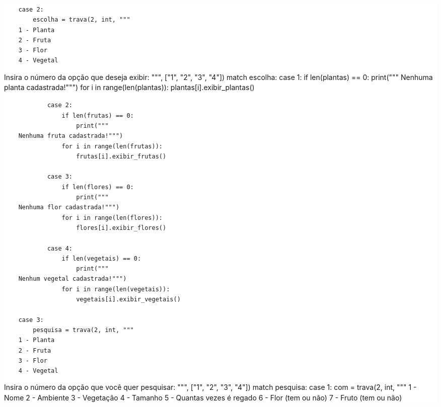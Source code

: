         case 2:
            escolha = trava(2, int, """
        1 - Planta
        2 - Fruta
        3 - Flor
        4 - Vegetal
        
Insira o número da opção que deseja exibir: """, ["1", "2", "3", "4"])
            match escolha:
                case 1:
                    if len(plantas) == 0:
                        print("""
        Nenhuma planta cadastrada!""")
                    for i in range(len(plantas)):
                        plantas[i].exibir_plantas()

                case 2:
                    if len(frutas) == 0:
                        print("""
        Nenhuma fruta cadastrada!""")
                    for i in range(len(frutas)):
                        frutas[i].exibir_frutas()

                case 3:
                    if len(flores) == 0:
                        print("""
        Nenhuma flor cadastrada!""")
                    for i in range(len(flores)):
                        flores[i].exibir_flores()

                case 4:
                    if len(vegetais) == 0:
                        print("""
        Nenhum vegetal cadastrada!""")
                    for i in range(len(vegetais)):
                        vegetais[i].exibir_vegetais()

        case 3:
            pesquisa = trava(2, int, """
        1 - Planta
        2 - Fruta 
        3 - Flor
        4 - Vegetal
        
Insira o número da opção que você quer pesquisar: """, ["1", "2", "3", "4"])
            match pesquisa:
                case 1:
                    com = trava(2, int, """
        1 - Nome
        2 - Ambiente 
        3 - Vegetação
        4 - Tamanho
        5 - Quantas vezes é regado
        6 - Flor (tem ou não)
        7 - Fruto (tem ou não)
        